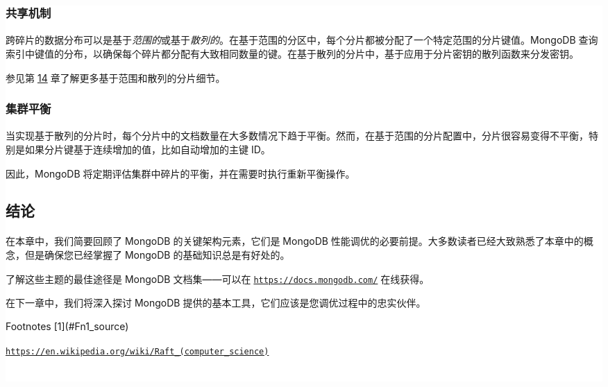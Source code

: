 ### 共享机制

跨碎片的数据分布可以是基于*范围的*或基于*散列的*。在基于范围的分区中，每个分片都被分配了一个特定范围的分片键值。MongoDB 查询索引中键值的分布，以确保每个碎片都分配有大致相同数量的键。在基于散列的分片中，基于应用于分片密钥的散列函数来分发密钥。

参见第 [14](14.html) 章了解更多基于范围和散列的分片细节。

### 集群平衡

当实现基于散列的分片时，每个分片中的文档数量在大多数情况下趋于平衡。然而，在基于范围的分片配置中，分片很容易变得不平衡，特别是如果分片键基于连续增加的值，比如自动增加的主键 ID。

因此，MongoDB 将定期评估集群中碎片的平衡，并在需要时执行重新平衡操作。

## 结论

在本章中，我们简要回顾了 MongoDB 的关键架构元素，它们是 MongoDB 性能调优的必要前提。大多数读者已经大致熟悉了本章中的概念，但是确保您已经掌握了 MongoDB 的基础知识总是有好处的。

了解这些主题的最佳途径是 MongoDB 文档集——可以在 [`https://docs.mongodb.com/`](https://docs.mongodb.com/) 在线获得。

在下一章中，我们将深入探讨 MongoDB 提供的基本工具，它们应该是您调优过程中的忠实伙伴。

<aside aria-label="Footnotes" class="FootnoteSection" epub:type="footnotes">Footnotes [1](#Fn1_source)

[`https://en.wikipedia.org/wiki/Raft_(computer_science)`](https://en.wikipedia.org/wiki/Raft_%2528computer_science%2529)

 </aside>